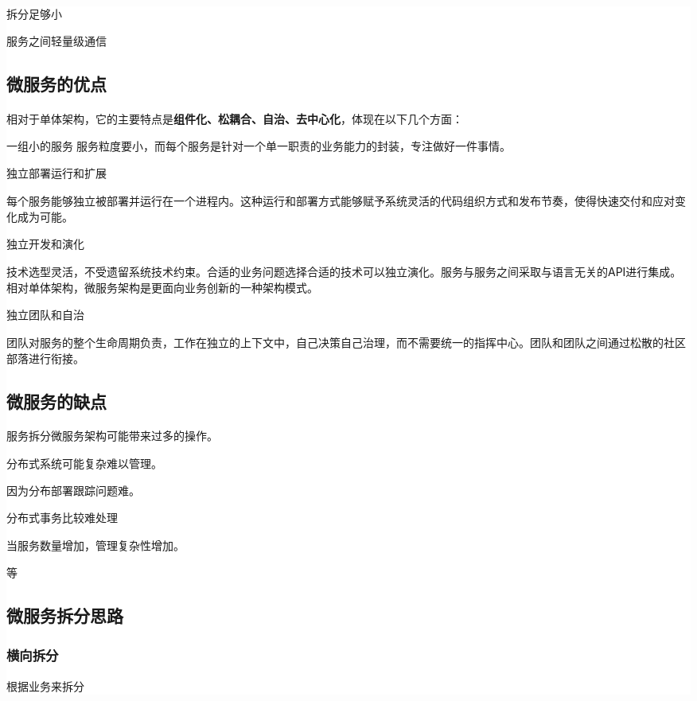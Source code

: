 拆分足够小

服务之间轻量级通信

## 微服务的优点

相对于单体架构，它的主要特点是**组件化、松耦合、自治、去中心化**，体现在以下几个方面：

一组小的服务
服务粒度要小，而每个服务是针对一个单一职责的业务能力的封装，专注做好一件事情。

独立部署运行和扩展

每个服务能够独立被部署并运行在一个进程内。这种运行和部署方式能够赋予系统灵活的代码组织方式和发布节奏，使得快速交付和应对变化成为可能。

独立开发和演化

技术选型灵活，不受遗留系统技术约束。合适的业务问题选择合适的技术可以独立演化。服务与服务之间采取与语言无关的API进行集成。相对单体架构，微服务架构是更面向业务创新的一种架构模式。

独立团队和自治

团队对服务的整个生命周期负责，工作在独立的上下文中，自己决策自己治理，而不需要统一的指挥中心。团队和团队之间通过松散的社区部落进行衔接。

## 微服务的缺点

服务拆分微服务架构可能带来过多的操作。

分布式系统可能复杂难以管理。

因为分布部署跟踪问题难。

分布式事务比较难处理

当服务数量增加，管理复杂性增加。

等

## 微服务拆分思路

### 横向拆分

根据业务来拆分
